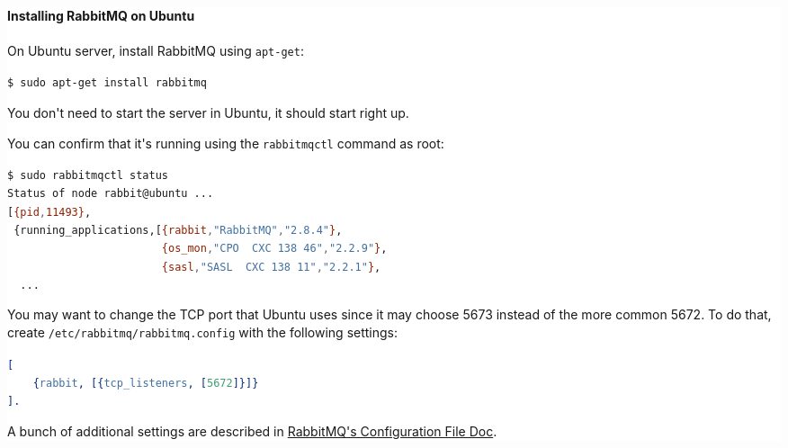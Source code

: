 #### Installing RabbitMQ on Ubuntu

On Ubuntu server, install RabbitMQ using `apt-get`:

```sh
$ sudo apt-get install rabbitmq
```

You don't need to start the server in Ubuntu, it should start right up.

You can confirm that it's running using the `rabbitmqctl` command as root:

```sh
$ sudo rabbitmqctl status
Status of node rabbit@ubuntu ...
[{pid,11493},
 {running_applications,[{rabbit,"RabbitMQ","2.8.4"},
                        {os_mon,"CPO  CXC 138 46","2.2.9"},
                        {sasl,"SASL  CXC 138 11","2.2.1"},
  ...
```

You may want to change the TCP port that Ubuntu uses since it may choose 5673 instead of the more common 5672.
To do that, create `/etc/rabbitmq/rabbitmq.config` with the following settings:

```erlang
[
    {rabbit, [{tcp_listeners, [5672]}]}
].
```

A bunch of additional settings are described in [RabbitMQ's Configuration File Doc](http://www.rabbitmq.com/configure.html#configuration-file).
